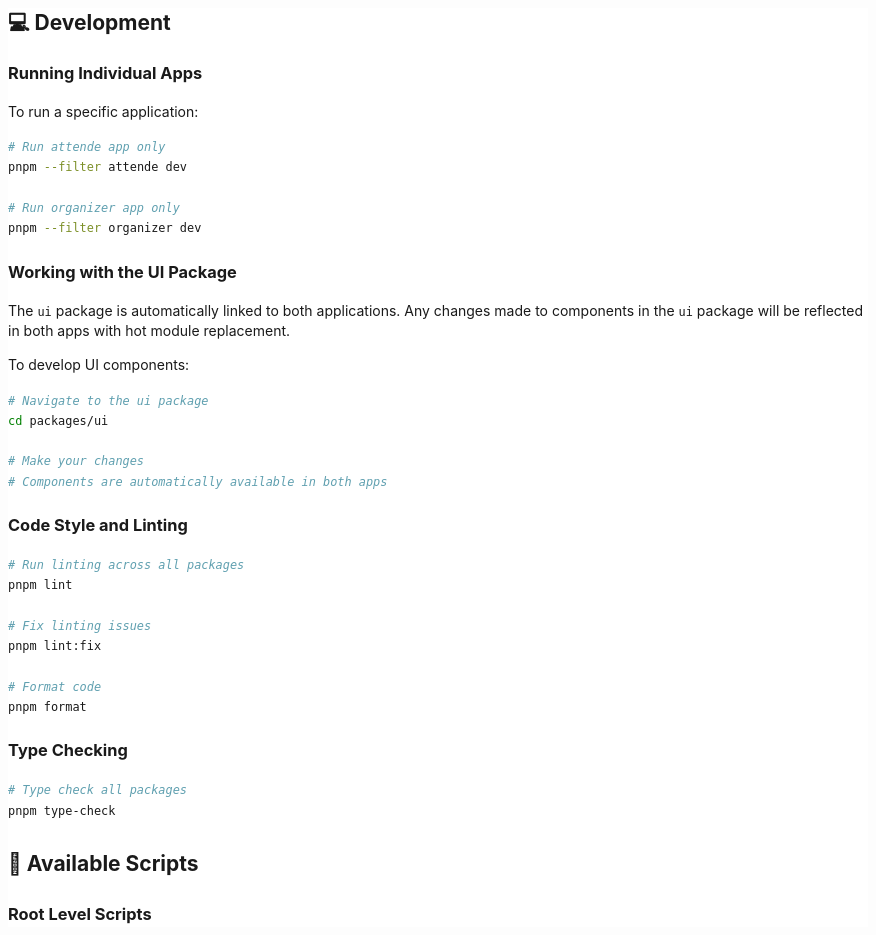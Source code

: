 ## 💻 Development

### Running Individual Apps

To run a specific application:

```bash
# Run attende app only
pnpm --filter attende dev

# Run organizer app only
pnpm --filter organizer dev
```

### Working with the UI Package

The `ui` package is automatically linked to both applications. Any changes made to components in the `ui` package will be reflected in both apps with hot module replacement.

To develop UI components:

```bash
# Navigate to the ui package
cd packages/ui

# Make your changes
# Components are automatically available in both apps
```

### Code Style and Linting

```bash
# Run linting across all packages
pnpm lint

# Fix linting issues
pnpm lint:fix

# Format code
pnpm format
```

### Type Checking

```bash
# Type check all packages
pnpm type-check
```

## 📜 Available Scripts

### Root Level Scripts
